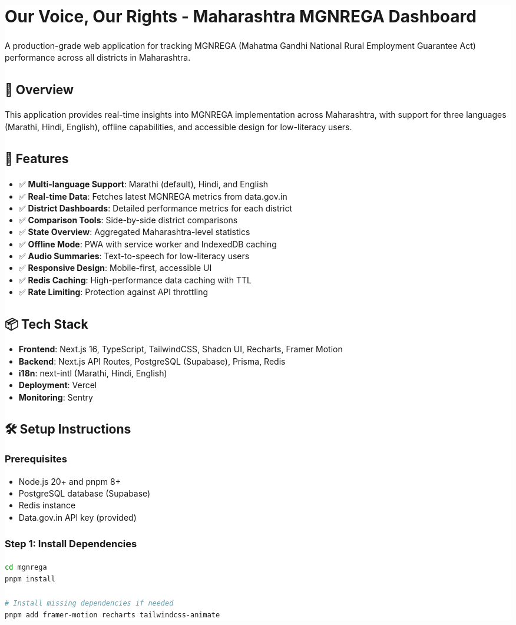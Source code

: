 # Our Voice, Our Rights - Maharashtra MGNREGA Dashboard

A production-grade web application for tracking MGNREGA (Mahatma Gandhi National Rural Employment Guarantee Act) performance across all districts in Maharashtra.

## 🎯 Overview

This application provides real-time insights into MGNREGA implementation across Maharashtra, with support for three languages (Marathi, Hindi, English), offline capabilities, and accessible design for low-literacy users.

## 🚀 Features

- ✅ **Multi-language Support**: Marathi (default), Hindi, and English
- ✅ **Real-time Data**: Fetches latest MGNREGA metrics from data.gov.in
- ✅ **District Dashboards**: Detailed performance metrics for each district
- ✅ **Comparison Tools**: Side-by-side district comparisons
- ✅ **State Overview**: Aggregated Maharashtra-level statistics
- ✅ **Offline Mode**: PWA with service worker and IndexedDB caching
- ✅ **Audio Summaries**: Text-to-speech for low-literacy users
- ✅ **Responsive Design**: Mobile-first, accessible UI
- ✅ **Redis Caching**: High-performance data caching with TTL
- ✅ **Rate Limiting**: Protection against API throttling

## 📦 Tech Stack

- **Frontend**: Next.js 16, TypeScript, TailwindCSS, Shadcn UI, Recharts, Framer Motion
- **Backend**: Next.js API Routes, PostgreSQL (Supabase), Prisma, Redis
- **i18n**: next-intl (Marathi, Hindi, English)
- **Deployment**: Vercel
- **Monitoring**: Sentry

## 🛠️ Setup Instructions

### Prerequisites
- Node.js 20+ and pnpm 8+
- PostgreSQL database (Supabase)
- Redis instance
- Data.gov.in API key (provided)

### Step 1: Install Dependencies

```bash
cd mgnrega
pnpm install

# Install missing dependencies if needed
pnpm add framer-motion recharts tailwindcss-animate
```
